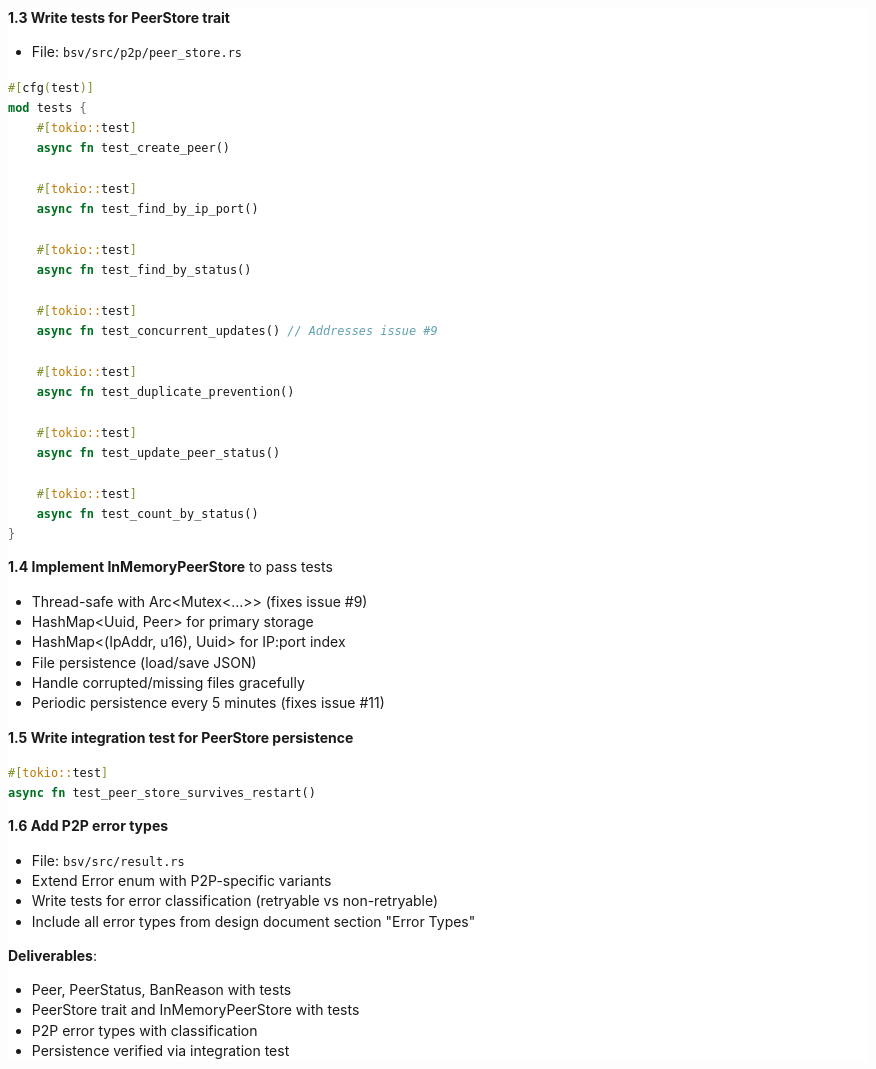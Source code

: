 **1.3 Write tests for PeerStore trait**
- File: `bsv/src/p2p/peer_store.rs`
```rust
#[cfg(test)]
mod tests {
    #[tokio::test]
    async fn test_create_peer()

    #[tokio::test]
    async fn test_find_by_ip_port()

    #[tokio::test]
    async fn test_find_by_status()

    #[tokio::test]
    async fn test_concurrent_updates() // Addresses issue #9

    #[tokio::test]
    async fn test_duplicate_prevention()

    #[tokio::test]
    async fn test_update_peer_status()

    #[tokio::test]
    async fn test_count_by_status()
}
```

**1.4 Implement InMemoryPeerStore** to pass tests
- Thread-safe with Arc<Mutex<...>> (fixes issue #9)
- HashMap<Uuid, Peer> for primary storage
- HashMap<(IpAddr, u16), Uuid> for IP:port index
- File persistence (load/save JSON)
- Handle corrupted/missing files gracefully
- Periodic persistence every 5 minutes (fixes issue #11)

**1.5 Write integration test for PeerStore persistence**
```rust
#[tokio::test]
async fn test_peer_store_survives_restart()
```

**1.6 Add P2P error types**
- File: `bsv/src/result.rs`
- Extend Error enum with P2P-specific variants
- Write tests for error classification (retryable vs non-retryable)
- Include all error types from design document section "Error Types"

**Deliverables**:
- Peer, PeerStatus, BanReason with tests
- PeerStore trait and InMemoryPeerStore with tests
- P2P error types with classification
- Persistence verified via integration test
